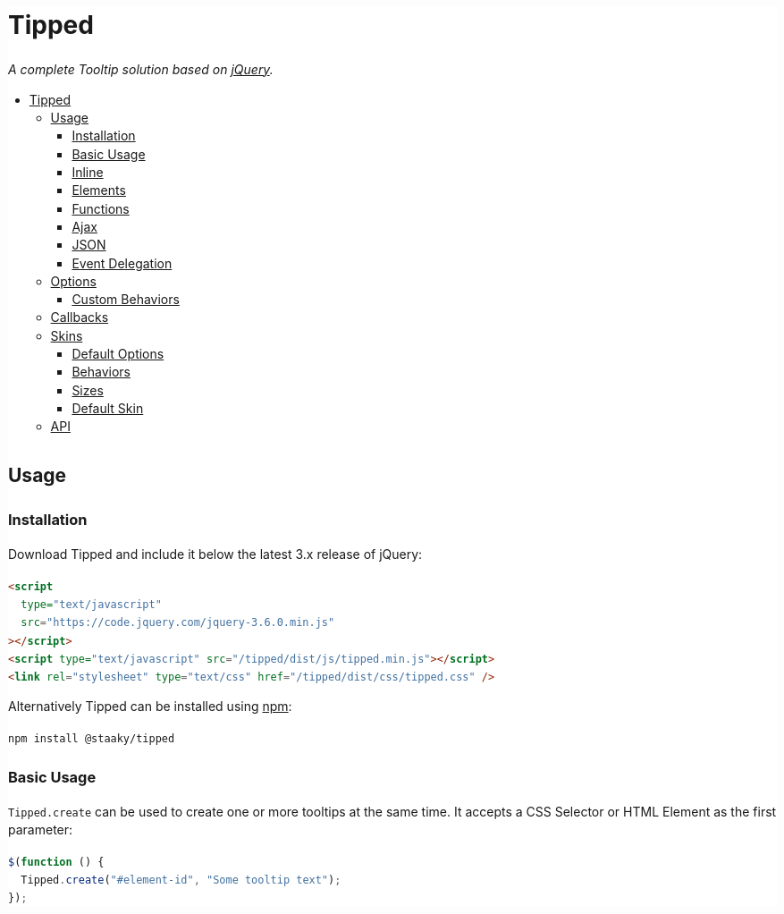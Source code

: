 # Tipped

_A complete Tooltip solution based on [jQuery](https://jquery.com)._

- [Tipped](#tipped)
  - [Usage](#usage)
    - [Installation](#installation)
    - [Basic Usage](#basic-usage)
    - [Inline](#inline)
    - [Elements](#elements)
    - [Functions](#functions)
    - [Ajax](#ajax)
    - [JSON](#json)
    - [Event Delegation](#event-delegation)
  - [Options](#options)
    - [Custom Behaviors](#custom-behaviors)
  - [Callbacks](#callbacks)
  - [Skins](#skins)
    - [Default Options](#default-options)
    - [Behaviors](#behaviors)
    - [Sizes](#sizes)
    - [Default Skin](#default-skin)
  - [API](#api)

## Usage

### Installation

Download Tipped and include it below the latest 3.x release of jQuery:

```html
<script
  type="text/javascript"
  src="https://code.jquery.com/jquery-3.6.0.min.js"
></script>
<script type="text/javascript" src="/tipped/dist/js/tipped.min.js"></script>
<link rel="stylesheet" type="text/css" href="/tipped/dist/css/tipped.css" />
```

Alternatively Tipped can be installed using [npm](https://npmjs.com/package/@staaky/tipped):

```bash
npm install @staaky/tipped
```

### Basic Usage

`Tipped.create` can be used to create one or more tooltips at the same time. It accepts a CSS Selector or HTML Element as the first parameter:

```js
$(function () {
  Tipped.create("#element-id", "Some tooltip text");
});
```
